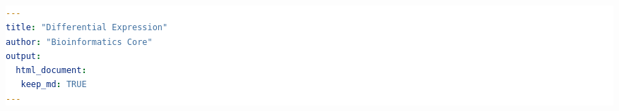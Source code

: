 ```yaml
---
title: "Differential Expression"
author: "Bioinformatics Core"
output:
  html_document:
   keep_md: TRUE
---
```


<script>
function buildQuiz(myq, qc){
  // variable to store the HTML output
  const output = [];

  // for each question...
  myq.forEach(
    (currentQuestion, questionNumber) => {

      // variable to store the list of possible answers
      const answers = [];

      // and for each available answer...
      for(letter in currentQuestion.answers){

        // ...add an HTML radio button
        answers.push(
          `<label>
            <input type="radio" name="question${questionNumber}" value="${letter}">
            ${letter} :
            ${currentQuestion.answers[letter]}
          </label><br/>`
        );
      }

      // add this question and its answers to the output
      output.push(
        `<div class="question"> ${currentQuestion.question} </div>
        <div class="answers"> ${answers.join('')} </div><br/>`
      );
    }
  );

  // finally combine our output list into one string of HTML and put it on the page
  qc.innerHTML = output.join('');
}

function showResults(myq, qc, rc){

  // gather answer containers from our quiz
  const answerContainers = qc.querySelectorAll('.answers');

  // keep track of user's answers
  let numCorrect = 0;

  // for each question...
  myq.forEach( (currentQuestion, questionNumber) => {
